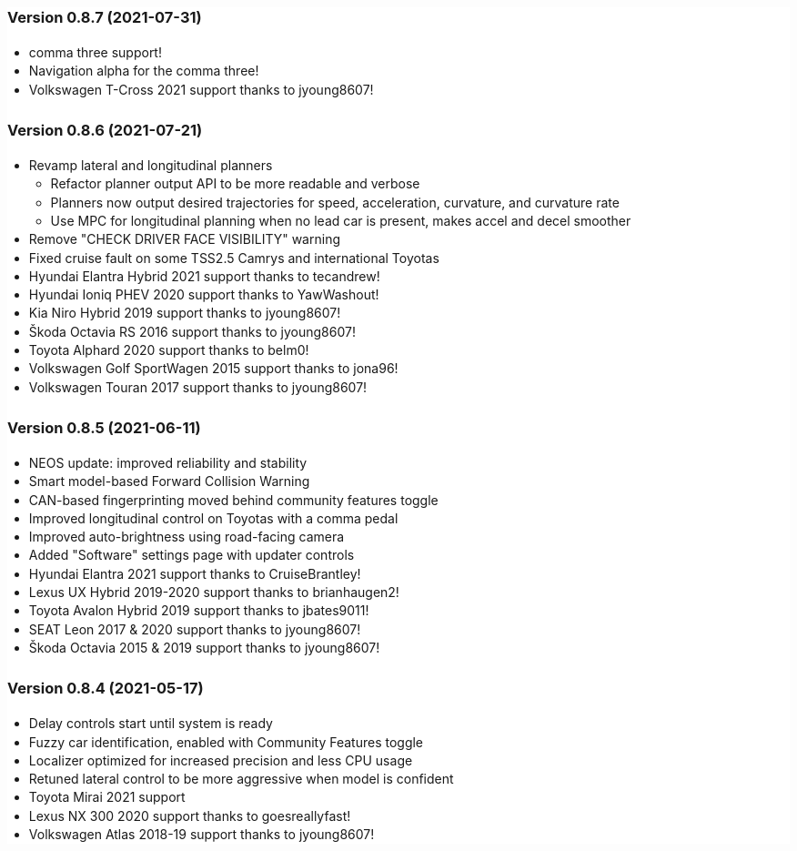 

### Version 0.8.7 (2021-07-31)

* comma three support!
* Navigation alpha for the comma three!
* Volkswagen T-Cross 2021 support thanks to jyoung8607!



###  Version 0.8.6 (2021-07-21)

* Revamp lateral and longitudinal planners
  - Refactor planner output API to be more readable and verbose
  - Planners now output desired trajectories for speed, acceleration, curvature, and curvature rate
  - Use MPC for longitudinal planning when no lead car is present, makes accel and decel smoother
* Remove "CHECK DRIVER FACE VISIBILITY" warning
* Fixed cruise fault on some TSS2.5 Camrys and international Toyotas
* Hyundai Elantra Hybrid 2021 support thanks to tecandrew!
* Hyundai Ioniq PHEV 2020 support thanks to YawWashout!
* Kia Niro Hybrid 2019 support thanks to jyoung8607!
* Škoda Octavia RS 2016 support thanks to jyoung8607!
* Toyota Alphard 2020 support thanks to belm0!
* Volkswagen Golf SportWagen 2015 support thanks to jona96!
* Volkswagen Touran 2017 support thanks to jyoung8607!



###  Version 0.8.5 (2021-06-11)

* NEOS update: improved reliability and stability
* Smart model-based Forward Collision Warning
* CAN-based fingerprinting moved behind community features toggle
* Improved longitudinal control on Toyotas with a comma pedal
* Improved auto-brightness using road-facing camera
* Added "Software" settings page with updater controls
* Hyundai Elantra 2021 support thanks to CruiseBrantley!
* Lexus UX Hybrid 2019-2020 support thanks to brianhaugen2!
* Toyota Avalon Hybrid 2019 support thanks to jbates9011!
* SEAT Leon 2017 & 2020 support thanks to jyoung8607!
* Škoda Octavia 2015 & 2019 support thanks to jyoung8607!



### Version 0.8.4 (2021-05-17)

* Delay controls start until system is ready
* Fuzzy car identification, enabled with Community Features toggle
* Localizer optimized for increased precision and less CPU usage
* Retuned lateral control to be more aggressive when model is confident
* Toyota Mirai 2021 support
* Lexus NX 300 2020 support thanks to goesreallyfast!
* Volkswagen Atlas 2018-19 support thanks to jyoung8607!


